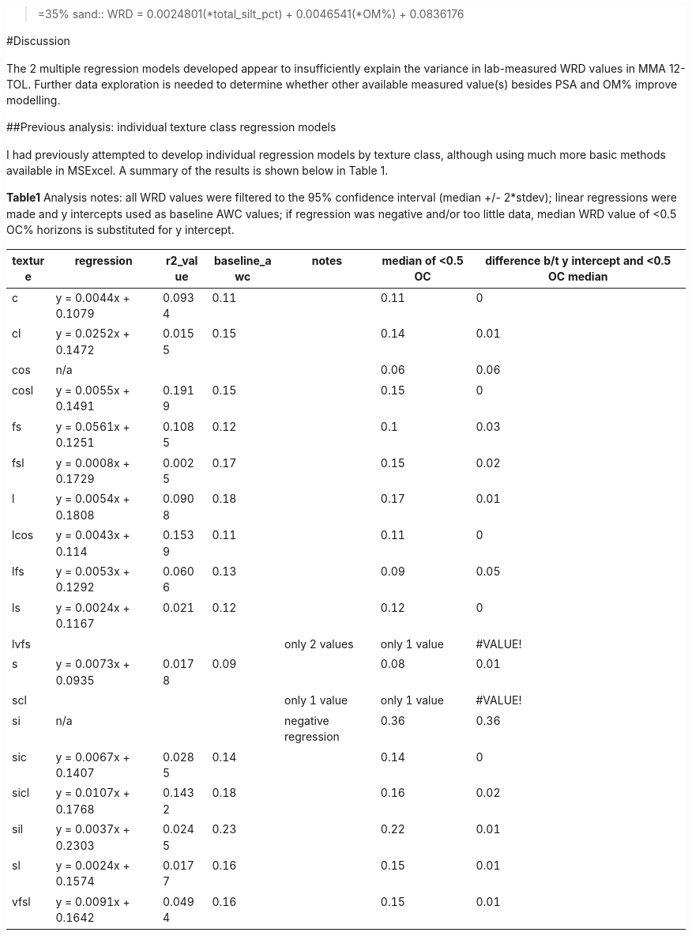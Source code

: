 >=35% sand::
WRD = 0.0024801(*total_silt_pct) + 0.0046541(*OM%) + 0.0836176  

#Discussion

The 2 multiple regression models developed appear to insufficiently explain the variance in lab-measured WRD values in MMA 12-TOL.  Further data exploration is needed to determine whether other available measured value(s) besides PSA and OM% improve modelling.

##Previous analysis: individual texture class regression models

I had previously attempted to develop individual regression models by texture class, although using much more basic methods available in MSExcel.  A summary of the results is shown below in Table 1.


**Table1**
Analysis notes: all WRD values were filtered to the 95% confidence interval (median +/- 2*stdev); linear regressions were made and y intercepts used as baseline AWC values; if regression was negative and/or too little data, median WRD value of <0.5 OC% horizons is substituted for y intercept.

| texture | regression           | r2_value | baseline_awc | notes               | median of <0.5 OC | difference b/t y intercept and <0.5 OC median |
|---------|----------------------|----------|--------------|---------------------|-------------------|-----------------------------------------------|
| c       | y = 0.0044x + 0.1079 | 0.0934   | 0.11         |                     | 0.11              | 0                                             |
| cl      | y = 0.0252x + 0.1472 | 0.0155   | 0.15         |                     | 0.14              | 0.01                                          |
| cos     | n/a                  |          |              |                     | 0.06              | 0.06                                          |
| cosl    | y = 0.0055x + 0.1491 | 0.1919   | 0.15         |                     | 0.15              | 0                                             |
| fs      | y = 0.0561x + 0.1251 | 0.1085   | 0.12         |                     | 0.1               | 0.03                                          |
| fsl     | y = 0.0008x + 0.1729 | 0.0025   | 0.17         |                     | 0.15              | 0.02                                          |
| l       | y = 0.0054x + 0.1808 | 0.0908   | 0.18         |                     | 0.17              | 0.01                                          |
| lcos    | y = 0.0043x + 0.114  | 0.1539   | 0.11         |                     | 0.11              | 0                                             |
| lfs     | y = 0.0053x + 0.1292 | 0.0606   | 0.13         |                     | 0.09              | 0.05                                          |
| ls      | y = 0.0024x + 0.1167 | 0.021    | 0.12         |                     | 0.12              | 0                                             |
| lvfs    |                      |          |              | only 2 values       | only 1 value      | #VALUE!                                       |
| s       | y = 0.0073x + 0.0935 | 0.0178   | 0.09         |                     | 0.08              | 0.01                                          |
| scl     |                      |          |              | only 1 value        | only 1 value      | #VALUE!                                       |
| si      | n/a                  |          |              | negative regression | 0.36              | 0.36                                          |
| sic     | y = 0.0067x + 0.1407 | 0.0285   | 0.14         |                     | 0.14              | 0                                             |
| sicl    | y = 0.0107x + 0.1768 | 0.1432   | 0.18         |                     | 0.16              | 0.02                                          |
| sil     | y = 0.0037x + 0.2303 | 0.0245   | 0.23         |                     | 0.22              | 0.01                                          |
| sl      | y = 0.0024x + 0.1574 | 0.0177   | 0.16         |                     | 0.15              | 0.01                                          |
| vfsl    | y = 0.0091x + 0.1642 | 0.0494   | 0.16         |                     | 0.15              | 0.01                                          |
